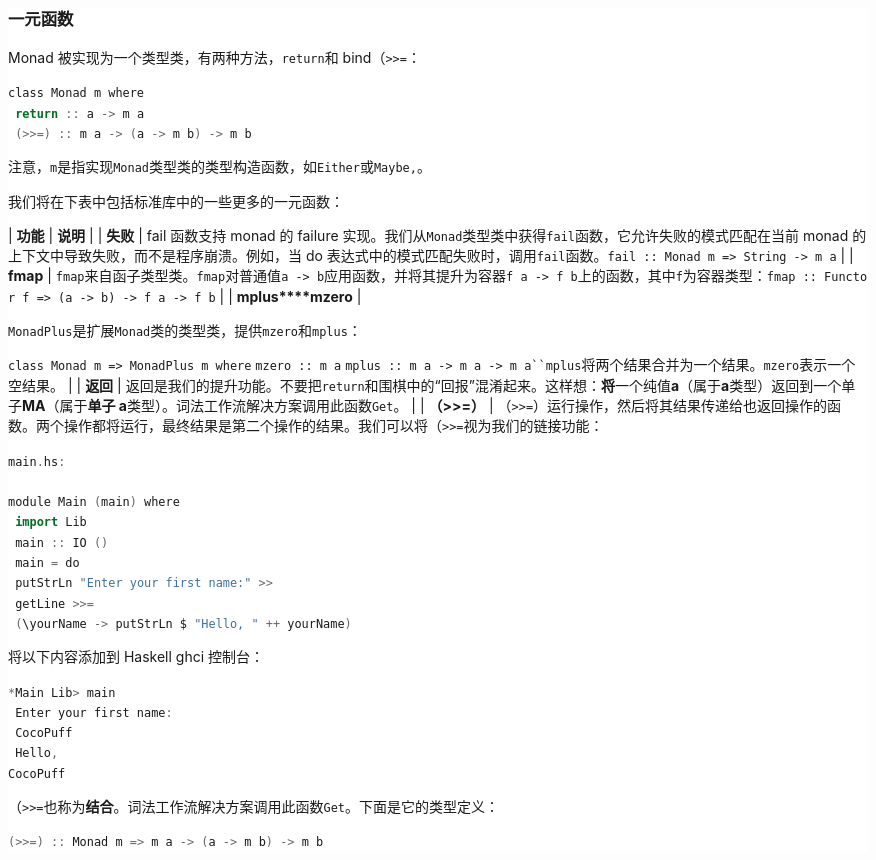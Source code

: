 ### 一元函数

Monad 被实现为一个类型类，有两种方法，`return`和 bind（`>>=`：

```go
class Monad m where
 return :: a -> m a 
 (>>=) :: m a -> (a -> m b) -> m b
```

注意，`m`是指实现`Monad`类型类的类型构造函数，如`Either`或`Maybe,`。

我们将在下表中包括标准库中的一些更多的一元函数：

| **功能** | **说明** |
| **失败** | fail 函数支持 monad 的 failure 实现。我们从`Monad`类型类中获得`fail`函数，它允许失败的模式匹配在当前 monad 的上下文中导致失败，而不是程序崩溃。例如，当 do 表达式中的模式匹配失败时，调用`fail`函数。`fail :: Monad m => String -> m a` |
| **fmap** | `fmap`来自函子类型类。`fmap`对普通值`a -> b`应用函数，并将其提升为容器`f a -> f b`上的函数，其中`f`为容器类型：`fmap :: Functor f => (a -> b) -> f a -> f b` |
| **mplus****mzero** | 

`MonadPlus`是扩展`Monad`类的类型类，提供`mzero`和`mplus`：

`class Monad m => MonadPlus m where`
`mzero :: m a`
`mplus :: m a -> m a -> m a``mplus`将两个结果合并为一个结果。`mzero`表示一个空结果。 |
| **返回** | 返回是我们的提升功能。不要把`return`和围棋中的“回报”混淆起来。这样想：**将**一个纯值**a**（属于**a**类型）返回到一个单子**MA**（属于**单子 a**类型）。词法工作流解决方案调用此函数`Get`。 |
| **（>>=）** | （`>>=`）运行操作，然后将其结果传递给也返回操作的函数。两个操作都将运行，最终结果是第二个操作的结果。我们可以将（`>>=`视为我们的链接功能：

```go
main.hs:

module Main (main) where
 import Lib
 main :: IO ()
 main = do
 putStrLn "Enter your first name:" >>
 getLine >>=
 (\yourName -> putStrLn $ "Hello, " ++ yourName)
```

将以下内容添加到 Haskell ghci 控制台：

```go
*Main Lib> main
 Enter your first name:
 CocoPuff
 Hello,
CocoPuff
```

（`>>=`也称为**结合**。词法工作流解决方案调用此函数`Get`。下面是它的类型定义：

```go
(>>=) :: Monad m => m a -> (a -> m b) -> m b
```
